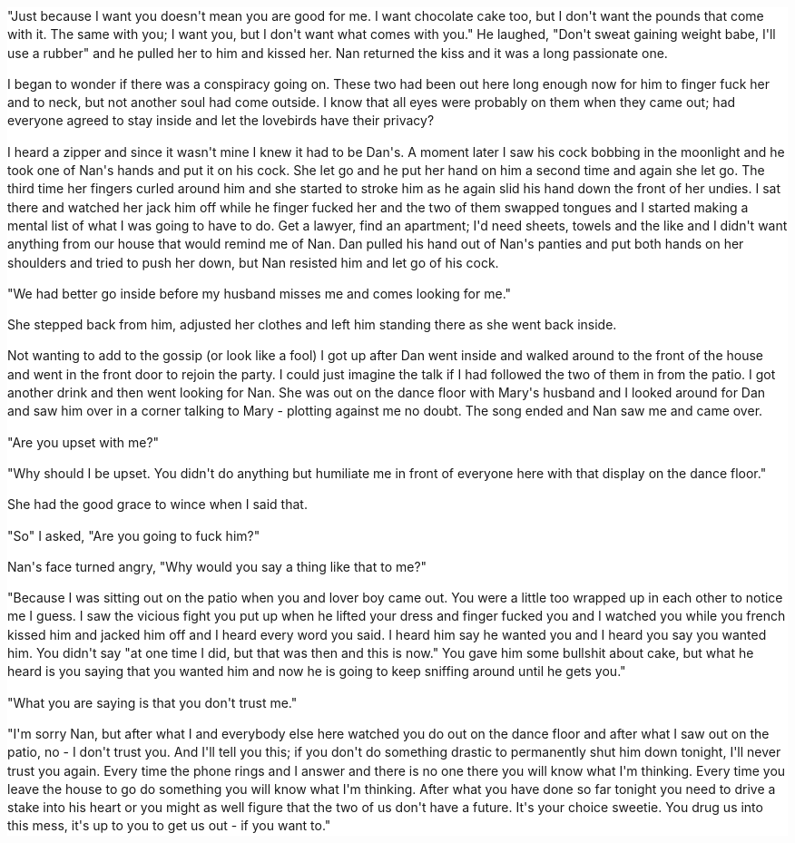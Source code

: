 "Just because I want you doesn't mean you are good for me. I want chocolate cake too, but I don't want the pounds that come with it. The same with you; I want you, but I don't want what comes with you." He laughed, "Don't sweat gaining weight babe, I'll use a rubber" and he pulled her to him and kissed her. Nan returned the kiss and it was a long passionate one. 

I began to wonder if there was a conspiracy going on. These two had been out here long enough now for him to finger fuck her and to neck, but not another soul had come outside. I know that all eyes were probably on them when they came out; had everyone agreed to stay inside and let the lovebirds have their privacy? 

I heard a zipper and since it wasn't mine I knew it had to be Dan's. A moment later I saw his cock bobbing in the moonlight and he took one of Nan's hands and put it on his cock. She let go and he put her hand on him a second time and again she let go. The third time her fingers curled around him and she started to stroke him as he again slid his hand down the front of her undies. I sat there and watched her jack him off while he finger fucked her and the two of them swapped tongues and I started making a mental list of what I was going to have to do. Get a lawyer, find an apartment; I'd need sheets, towels and the like and I didn't want anything from our house that would remind me of Nan. Dan pulled his hand out of Nan's panties and put both hands on her shoulders and tried to push her down, but Nan resisted him and let go of his cock. 

"We had better go inside before my husband misses me and comes looking for me." 

She stepped back from him, adjusted her clothes and left him standing there as she went back inside. 

Not wanting to add to the gossip (or look like a fool) I got up after Dan went inside and walked around to the front of the house and went in the front door to rejoin the party. I could just imagine the talk if I had followed the two of them in from the patio. I got another drink and then went looking for Nan. She was out on the dance floor with Mary's husband and I looked around for Dan and saw him over in a corner talking to Mary - plotting against me no doubt. The song ended and Nan saw me and came over. 

"Are you upset with me?" 

"Why should I be upset. You didn't do anything but humiliate me in front of everyone here with that display on the dance floor." 

She had the good grace to wince when I said that. 

"So" I asked, "Are you going to fuck him?" 

Nan's face turned angry, "Why would you say a thing like that to me?" 

"Because I was sitting out on the patio when you and lover boy came out. You were a little too wrapped up in each other to notice me I guess. I saw the vicious fight you put up when he lifted your dress and finger fucked you and I watched you while you french kissed him and jacked him off and I heard every word you said. I heard him say he wanted you and I heard you say you wanted him. You didn't say "at one time I did, but that was then and this is now." You gave him some bullshit about cake, but what he heard is you saying that you wanted him and now he is going to keep sniffing around until he gets you." 

"What you are saying is that you don't trust me." 

"I'm sorry Nan, but after what I and everybody else here watched you do out on the dance floor and after what I saw out on the patio, no - I don't trust you. And I'll tell you this; if you don't do something drastic to permanently shut him down tonight, I'll never trust you again. Every time the phone rings and I answer and there is no one there you will know what I'm thinking. Every time you leave the house to go do something you will know what I'm thinking. After what you have done so far tonight you need to drive a stake into his heart or you might as well figure that the two of us don't have a future. It's your choice sweetie. You drug us into this mess, it's up to you to get us out - if you want to." 
